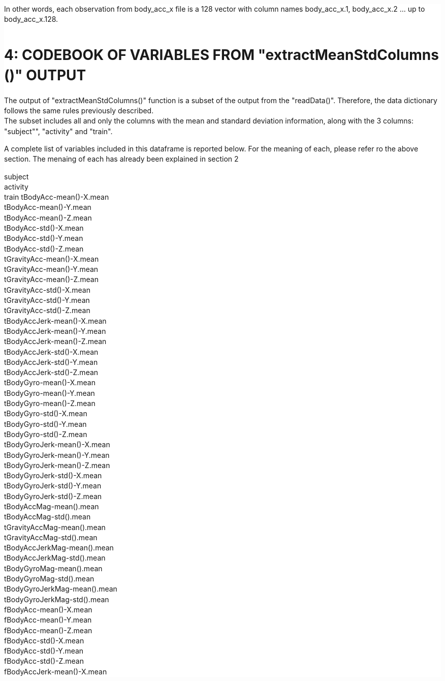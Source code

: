In other words, each observation from body_acc_x file is a 128 vector with column names body_acc_x.1, body_acc_x.2 ... up to body_acc_x.128.


# 4: CODEBOOK OF VARIABLES FROM "extractMeanStdColumns ()" OUTPUT
The output of "extractMeanStdColumns()" function is a subset of the output from the "readData()". 
Therefore, the data dictionary follows the same rules previously described.  
The subset includes all and only the columns with the mean and standard deviation information, along with the 3 columns: "subject"", "activity" and "train".  

A complete list of variables included in this dataframe is reported below. For the meaning of each, please refer ro the above section. The menaing of each has already been explained in section 2

subject  
activity   
train 
tBodyAcc-mean()-X.mean  
tBodyAcc-mean()-Y.mean  
tBodyAcc-mean()-Z.mean  
tBodyAcc-std()-X.mean  
tBodyAcc-std()-Y.mean  
tBodyAcc-std()-Z.mean  
tGravityAcc-mean()-X.mean  
tGravityAcc-mean()-Y.mean  
tGravityAcc-mean()-Z.mean  
tGravityAcc-std()-X.mean  
tGravityAcc-std()-Y.mean  
tGravityAcc-std()-Z.mean  
tBodyAccJerk-mean()-X.mean  
tBodyAccJerk-mean()-Y.mean  
tBodyAccJerk-mean()-Z.mean  
tBodyAccJerk-std()-X.mean  
tBodyAccJerk-std()-Y.mean  
tBodyAccJerk-std()-Z.mean  
tBodyGyro-mean()-X.mean  
tBodyGyro-mean()-Y.mean  
tBodyGyro-mean()-Z.mean  
tBodyGyro-std()-X.mean  
tBodyGyro-std()-Y.mean  
tBodyGyro-std()-Z.mean  
tBodyGyroJerk-mean()-X.mean  
tBodyGyroJerk-mean()-Y.mean  
tBodyGyroJerk-mean()-Z.mean  
tBodyGyroJerk-std()-X.mean  
tBodyGyroJerk-std()-Y.mean  
tBodyGyroJerk-std()-Z.mean  
tBodyAccMag-mean().mean  
tBodyAccMag-std().mean  
tGravityAccMag-mean().mean  
tGravityAccMag-std().mean  
tBodyAccJerkMag-mean().mean  
tBodyAccJerkMag-std().mean  
tBodyGyroMag-mean().mean  
tBodyGyroMag-std().mean  
tBodyGyroJerkMag-mean().mean  
tBodyGyroJerkMag-std().mean  
fBodyAcc-mean()-X.mean  
fBodyAcc-mean()-Y.mean  
fBodyAcc-mean()-Z.mean  
fBodyAcc-std()-X.mean  
fBodyAcc-std()-Y.mean  
fBodyAcc-std()-Z.mean  
fBodyAccJerk-mean()-X.mean  